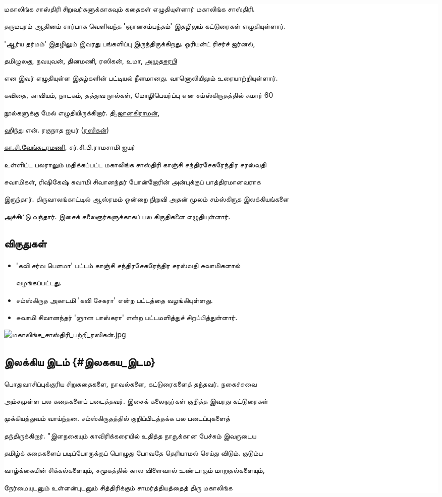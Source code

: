 

மகாலிங்க சாஸ்திரி சிறுவர்களுக்காகவும் கதைகள் எழுதியுள்ளார் மகாலிங்க சாஸ்திரி.

தருமபுரம் ஆதினம் சார்பாக வெளிவந்த \'ஞானசம்பந்தம்' இதழிலும் கட்டுரைகள் எழுதியுள்ளார்.

'ஆர்ய தர்மம்' இதழிலும் இவரது பங்களிப்பு இருந்திருக்கிறது. ஓரியன்ட் ரிசர்ச் ஜர்னல்,

தமிழுலகு, நவயுவன், தினமணி, ரஸிகன், உமா, [அமுதசுரபி](அமுதசுரபி "wikilink")

என இவர் எழுதியுள்ள இதழ்களின் பட்டியல் நீளமானது. வானொலியிலும் உரையாற்றியுள்ளார்.

கவிதை, காவியம், நாடகம், தத்துவ நூல்கள், மொழிபெயர்ப்பு என சம்ஸ்கிருதத்தில் சுமார் 60

நூல்களுக்கு மேல் எழுதியிருக்கிறார். [தி.ஜானகிராமன்](தி.ஜானகிராமன் "wikilink"),

ஹிந்து என். ரகுநாத ஐயர் ([ரஸிகன்](ரஸிகன் "wikilink"))

[கா.சி.வேங்கடரமணி](கா.சி.வேங்கடரமணி "wikilink"), சர்.சி.பி.ராமசாமி ஐயர்

உள்ளிட்ட பலராலும் மதிக்கப்பட்ட மகாலிங்க சாஸ்திரி காஞ்சி சந்திரசேகரேந்திர சரஸ்வதி

சுவாமிகள், ரிஷிகேஷ் சுவாமி சிவானந்தர் போன்றோரின் அன்புக்குப் பாத்திரமானவராக

இருந்தார். திருவாலங்காட்டில் ஆஸ்ரமம் ஒன்றை நிறுவி அதன் மூலம் சம்ஸ்கிருத இலக்கியங்களை

அச்சிட்டு வந்தார். இசைக் கலைஞர்களுக்காகப் பல கிருதிகளை எழுதியுள்ளார்.



## விருதுகள்



-   \'கவி சர்வ பௌமா' பட்டம் காஞ்சி சந்திரசேகரேந்திர சரஸ்வதி சுவாமிகளால்

    வழங்கப்பட்டது.

-   சம்ஸ்கிருத அகாடமி \'கவி சேகரா' என்ற பட்டத்தை வழங்கியுள்ளது.

-   சுவாமி சிவானந்தர் \'ஞான பாஸ்கரா' என்ற பட்டமளித்துச் சிறப்பித்துள்ளார்.



![](மகாலிங்க_சாஸ்திரி_பற்றி_ரஸிகன்.jpg "மகாலிங்க_சாஸ்திரி_பற்றி_ரஸிகன்.jpg")



## இலக்கிய இடம் {#இலககய_இடம}



பொதுவாசிப்புக்குரிய சிறுகதைகளை, நாவல்களை, கட்டுரைகளைத் தந்தவர். நகைச்சுவை

அம்சமுள்ள பல கதைகளைப் படைத்தவர். இசைக் கலைஞர்கள் குறித்த இவரது கட்டுரைகள்

முக்கியத்துவம் வாய்ந்தன. சம்ஸ்கிருதத்தில் குறிப்பிடத்தக்க பல படைப்புகளைத்

தந்திருக்கிறார். \"இளநகையும் காவிரிக்கரையில் உதித்த நாசூக்கான பேச்சும் இவருடைய

தமிழ்க் கதைகளைப் படிப்போருக்குப் பொழுது போவதே தெரியாமல் செய்து விடும். குடும்ப

வாழ்க்கையின் சிக்கல்களையும், சமூகத்தில் கால விளைவால் உண்டாகும் மாறுதல்களையும்,

நேர்மையுடனும் உள்ளன்புடனும் சித்திரிக்கும் சாமர்த்தியத்தைத் திரு மகாலிங்க
